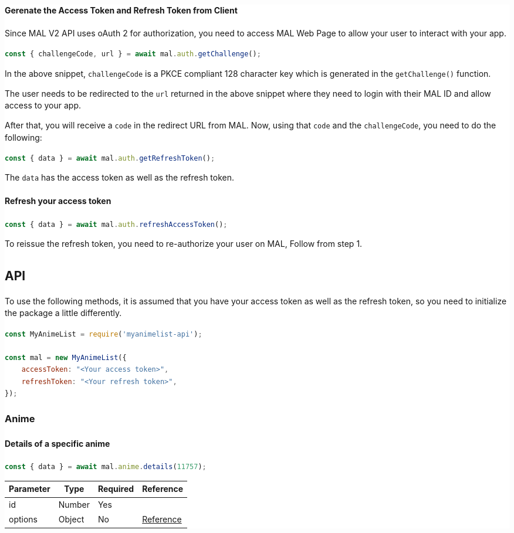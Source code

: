 #### Gerenate the Access Token and Refresh Token from Client

Since MAL V2 API uses oAuth 2 for authorization, you need to access MAL Web Page to allow your user to interact with your app.

```js
const { challengeCode, url } = await mal.auth.getChallenge();
```

In the above snippet, `challengeCode` is a PKCE compliant 128 character key which is generated in the `getChallenge()` function. 

The user needs to be redirected to the `url` returned in the above snippet where they need to login with their MAL ID and allow access to your app.

After that, you will receive a `code` in the redirect URL from MAL.
Now, using that `code` and the `challengeCode`, you need to do the following:

```js
const { data } = await mal.auth.getRefreshToken();
```

The `data` has the access token as well as the refresh token.

#### Refresh your access token

```js
const { data } = await mal.auth.refreshAccessToken();
```

To reissue the refresh token, you need to re-authorize your user on MAL, Follow from step 1.

## API

To use the following methods, it is assumed that you have your access token as well as the refresh token, so you need to initialize the package a little differently.

```js
const MyAnimeList = require('myanimelist-api');

const mal = new MyAnimeList({
    accessToken: "<Your access token>", 
    refreshToken: "<Your refresh token>",    
});
```

### Anime

#### Details of a specific anime

```js
const { data } = await mal.anime.details(11757);
```

| Parameter | Type | Required | Reference
--- | --- | --- | ---
id | Number | Yes | 
options | Object | No | [Reference](https://myanimelist.net/apiconfig/references/api/v2#operation/anime_anime_id_get)

